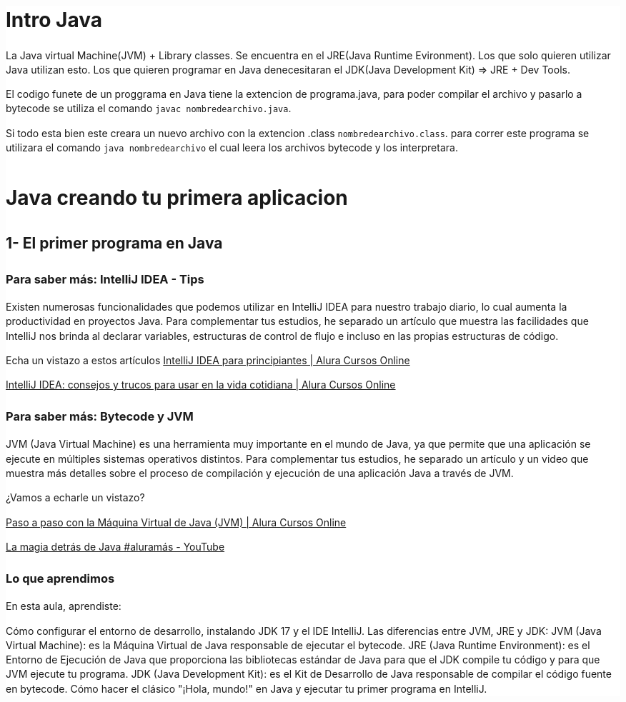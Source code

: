 # Intro Java

La Java virtual Machine(JVM) + Library classes. Se encuentra en el JRE(Java Runtime Evironment). Los que solo quieren utilizar Java utilizan esto.
Los que quieren programar en Java denecesitaran el JDK(Java Development Kit) => JRE + Dev Tools.

El codigo funete de un proggrama en Java tiene la extencion de programa.java, para poder compilar el archivo y pasarlo a bytecode se utiliza el comando ``javac nombredearchivo.java``.

Si todo esta bien este creara un nuevo archivo con la extencion .class  ``nombredearchivo.class``. para correr este programa se utilizara el comando ``java nombredearchivo`` el cual leera los archivos bytecode y los interpretara. 

# Java creando tu primera aplicacion

## __1- El primer programa en Java__

### Para saber más: IntelliJ IDEA - Tips

Existen numerosas funcionalidades que podemos utilizar en IntelliJ IDEA para nuestro trabajo diario, lo cual aumenta la productividad en proyectos Java. Para complementar tus estudios, he separado un artículo que muestra las facilidades que IntelliJ nos brinda al declarar variables, estructuras de control de flujo e incluso en las propias estructuras de código.

Echa un vistazo a estos artículos [ IntelliJ IDEA para principiantes | Alura Cursos Online](https://www.aluracursos.com/blog/intellij-idea-para-principiantes)

[IntelliJ IDEA: consejos y trucos para usar en la vida cotidiana | Alura Cursos Online](https://www.aluracursos.com/blog/intellij-idea-consejos-trucos-vida-cotidiana)

### Para saber más: Bytecode y JVM

JVM (Java Virtual Machine) es una herramienta muy importante en el mundo de Java, ya que permite que una aplicación se ejecute en múltiples sistemas operativos distintos. Para complementar tus estudios, he separado un artículo y un video que muestra más detalles sobre el proceso de compilación y ejecución de una aplicación Java a través de JVM.

¿Vamos a echarle un vistazo?

[Paso a paso con la Máquina Virtual de Java (JVM) | Alura Cursos Online](https://www.aluracursos.com/blog/paso-a-paso-jvm)

[La magia detrás de Java #aluramás - YouTube](https://www.youtube.com/watch?v=GrEO8nZzyZM)

### Lo que aprendimos

En esta aula, aprendiste:

Cómo configurar el entorno de desarrollo, instalando JDK 17 y el IDE IntelliJ.
Las diferencias entre JVM, JRE y JDK:
JVM (Java Virtual Machine): es la Máquina Virtual de Java responsable de ejecutar el bytecode.
JRE (Java Runtime Environment): es el Entorno de Ejecución de Java que proporciona las bibliotecas estándar de Java para que el JDK compile tu código y para que JVM ejecute tu programa.
JDK (Java Development Kit): es el Kit de Desarrollo de Java responsable de compilar el código fuente en bytecode.
Cómo hacer el clásico "¡Hola, mundo!" en Java y ejecutar tu primer programa en IntelliJ.
